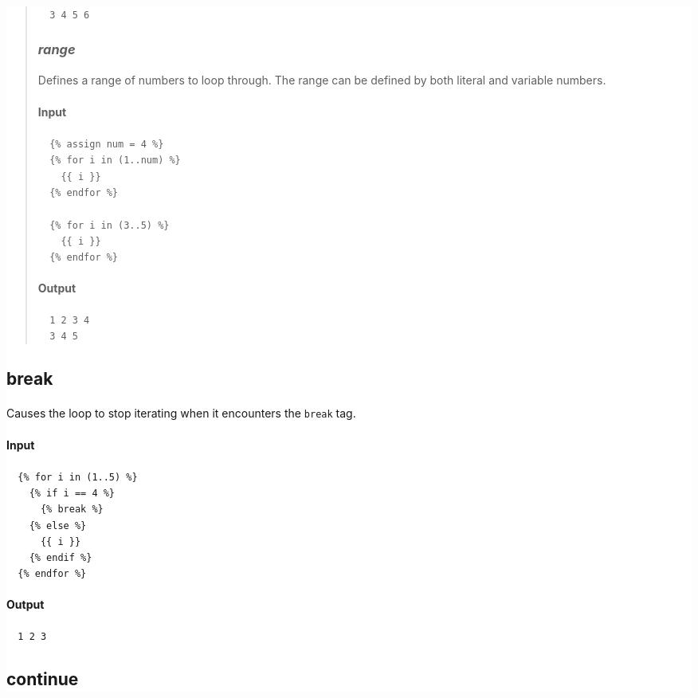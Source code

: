 > ~~~
>   3 4 5 6
> ~~~
>
> ### *range*
>
> Defines a range of numbers to loop through. The range can be defined by both literal and variable numbers.
>
> #### Input
> ~~~ liquid
>   {% assign num = 4 %}
>   {% for i in (1..num) %}
>     {{ i }}
>   {% endfor %}
>
>   {% for i in (3..5) %}
>     {{ i }}
>   {% endfor %}
> ~~~
>
> #### Output
>
> ~~~
>   1 2 3 4
>   3 4 5
> ~~~

## break

Causes the loop to stop iterating when it encounters the `break` tag.

#### Input

~~~ liquid
  {% for i in (1..5) %}
    {% if i == 4 %}
      {% break %}
    {% else %}
      {{ i }}
    {% endif %}
  {% endfor %}
~~~

#### Output

~~~
  1 2 3
~~~

## continue
